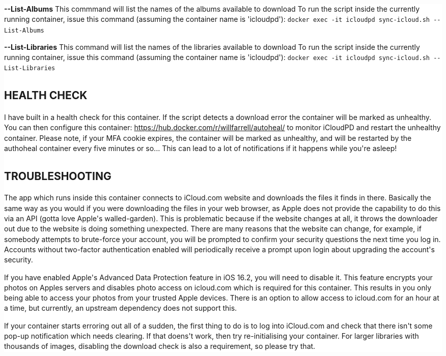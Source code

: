 **--List-Albums**
This commmand will list the names of the albums available to download
To run the script inside the currently running container, issue this command (assuming the container name is 'icloudpd'):
`docker exec -it icloudpd sync-icloud.sh --List-Albums`

**--List-Libraries**
This command will list the names of the libraries available to download
To run the script inside the currently running container, issue this command (assuming the container name is 'icloudpd'):
`docker exec -it icloudpd sync-icloud.sh --List-Libraries`

## HEALTH CHECK

I have built in a health check for this container. If the script detects a download error the container will be marked as unhealthy. You can then configure this container: https://hub.docker.com/r/willfarrell/autoheal/ to monitor iCloudPD and restart the unhealthy container. Please note, if your MFA cookie expires, the container will be marked as unhealthy, and will be restarted by the authoheal container every five minutes or so... This can lead to a lot of notifications if it happens while you're asleep!

## TROUBLESHOOTING

The app which runs inside this container connects to iCloud.com website and downloads the files it finds in there. Basically the same way as you would if you were downloading the files in your web browser, as Apple does not provide the capability to do this via an API (gotta love Apple's walled-garden). This is problematic because if the website changes at all, it throws the downloader out due to the website is doing something unexpected. There are many reasons that the website can change, for example, if somebody attempts to brute-force your account, you will be prompted to confirm your security questions the next time you log in. Accounts without two-factor authentication enabled will periodically receive a prompt upon login about upgrading the account's security.

If you have enabled Apple's Advanced Data Protection feature in iOS 16.2, you will need to disable it. This feature encrypts your photos on Apples servers and disables photo access on icloud.com which is required for this container. This results in you only being able to access your photos from your trusted Apple devices. There is an option to allow access to icloud.com for an hour at a time, but currently, an upstream dependency does not support this.

If your container starts erroring out all of a sudden, the first thing to do is to log into iCloud.com and check that there isn't some pop-up notification which needs clearing. If that doens't work, then try re-initialising your container. For larger libraries with thousands of images, disabling the download check is also a requirement, so please try that.
